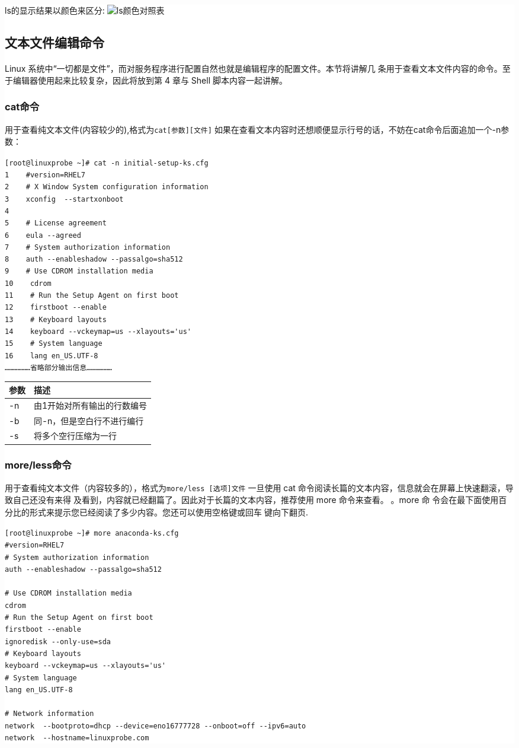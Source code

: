 ls的显示结果以颜色来区分:
![ls颜色对照表](https://e1sewhere.github.io/images/文件管理4.png)
## 文本文件编辑命令
Linux 系统中“一切都是文件”，而对服务程序进行配置自然也就是编辑程序的配置文件。本节将讲解几 条用于查看文本文件内容的命令。至于编辑器使用起来比较复杂，因此将放到第 4 章与 Shell 脚本内容一起讲解。 

### cat命令
用于查看纯文本文件(内容较少的),格式为`cat[参数][文件]`
如果在查看文本内容时还想顺便显示行号的话，不妨在cat命令后面追加一个-n参数： 
 
 ```
 [root@linuxprobe ~]# cat -n initial-setup-ks.cfg       
 1    #version=RHEL7      
 2    # X Window System configuration information      
 3    xconfig  --startxonboot      
 4          
 5    # License agreement      
 6    eula --agreed      
 7    # System authorization information      
 8    auth --enableshadow --passalgo=sha512      
 9    # Use CDROM installation media     
 10    cdrom     
 11    # Run the Setup Agent on first boot     
 12    firstboot --enable     
 13    # Keyboard layouts     
 14    keyboard --vckeymap=us --xlayouts='us'     
 15    # System language     
 16    lang en_US.UTF-8 
 ………………省略部分输出信息……………… 
 ```

| 参数 | 描述 |
| :--------- | :------------------------------------------ |
| -n | 由1开始对所有输出的行数编号 |
| -b |同-n，但是空白行不进行编行 |
| -s | 将多个空行压缩为一行 |

### more/less命令
用于查看纯文本文件（内容较多的），格式为`more/less [选项]文件`
一旦使用 cat 命令阅读长篇的文本内容，信息就会在屏幕上快速翻滚，导致自己还没有来得 及看到，内容就已经翻篇了。因此对于长篇的文本内容，推荐使用 more 命令来查看。
。more 命 令会在最下面使用百分比的形式来提示您已经阅读了多少内容。您还可以使用空格键或回车 键向下翻页.

```
[root@linuxprobe ~]# more anaconda-ks.cfg
#version=RHEL7
# System authorization information
auth --enableshadow --passalgo=sha512

# Use CDROM installation media
cdrom
# Run the Setup Agent on first boot
firstboot --enable
ignoredisk --only-use=sda
# Keyboard layouts
keyboard --vckeymap=us --xlayouts='us'
# System language
lang en_US.UTF-8

# Network information
network  --bootproto=dhcp --device=eno16777728 --onboot=off --ipv6=auto
network  --hostname=linuxprobe.com
```